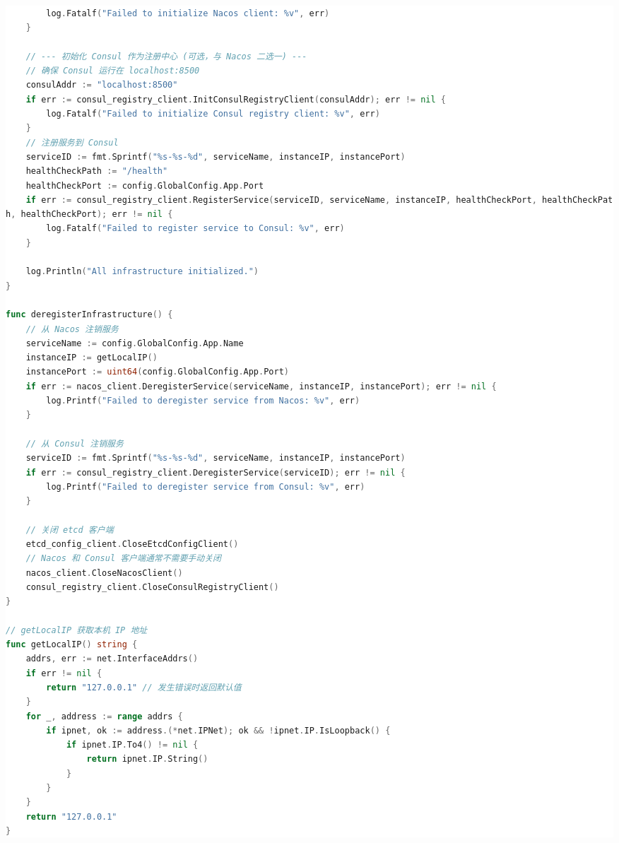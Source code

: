 ```go
		log.Fatalf("Failed to initialize Nacos client: %v", err)
	}

	// --- 初始化 Consul 作为注册中心 (可选，与 Nacos 二选一) ---
	// 确保 Consul 运行在 localhost:8500
	consulAddr := "localhost:8500"
	if err := consul_registry_client.InitConsulRegistryClient(consulAddr); err != nil {
		log.Fatalf("Failed to initialize Consul registry client: %v", err)
	}
	// 注册服务到 Consul
	serviceID := fmt.Sprintf("%s-%s-%d", serviceName, instanceIP, instancePort)
	healthCheckPath := "/health"
	healthCheckPort := config.GlobalConfig.App.Port
	if err := consul_registry_client.RegisterService(serviceID, serviceName, instanceIP, healthCheckPort, healthCheckPath, healthCheckPort); err != nil {
		log.Fatalf("Failed to register service to Consul: %v", err)
	}

	log.Println("All infrastructure initialized.")
}

func deregisterInfrastructure() {
	// 从 Nacos 注销服务
	serviceName := config.GlobalConfig.App.Name
	instanceIP := getLocalIP()
	instancePort := uint64(config.GlobalConfig.App.Port)
	if err := nacos_client.DeregisterService(serviceName, instanceIP, instancePort); err != nil {
		log.Printf("Failed to deregister service from Nacos: %v", err)
	}

	// 从 Consul 注销服务
	serviceID := fmt.Sprintf("%s-%s-%d", serviceName, instanceIP, instancePort)
	if err := consul_registry_client.DeregisterService(serviceID); err != nil {
		log.Printf("Failed to deregister service from Consul: %v", err)
	}

	// 关闭 etcd 客户端
	etcd_config_client.CloseEtcdConfigClient()
	// Nacos 和 Consul 客户端通常不需要手动关闭
	nacos_client.CloseNacosClient()
	consul_registry_client.CloseConsulRegistryClient()
}

// getLocalIP 获取本机 IP 地址
func getLocalIP() string {
	addrs, err := net.InterfaceAddrs()
	if err != nil {
		return "127.0.0.1" // 发生错误时返回默认值
	}
	for _, address := range addrs {
		if ipnet, ok := address.(*net.IPNet); ok && !ipnet.IP.IsLoopback() {
			if ipnet.IP.To4() != nil {
				return ipnet.IP.String()
			}
		}
	}
	return "127.0.0.1"
}
```
